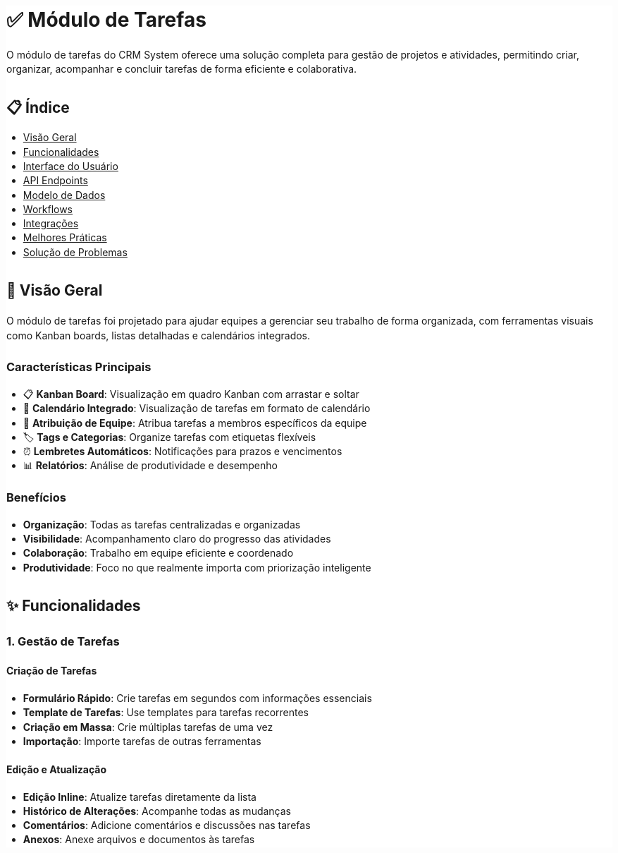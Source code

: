 # ✅ Módulo de Tarefas

O módulo de tarefas do CRM System oferece uma solução completa para gestão de projetos e atividades, permitindo criar, organizar, acompanhar e concluir tarefas de forma eficiente e colaborativa.

## 📋 Índice

- [Visão Geral](#visão-geral)
- [Funcionalidades](#funcionalidades)
- [Interface do Usuário](#interface-do-usuário)
- [API Endpoints](#api-endpoints)
- [Modelo de Dados](#modelo-de-dados)
- [Workflows](#workflows)
- [Integrações](#integrações)
- [Melhores Práticas](#melhores-práticas)
- [Solução de Problemas](#solução-de-problemas)

## 🎯 Visão Geral

O módulo de tarefas foi projetado para ajudar equipes a gerenciar seu trabalho de forma organizada, com ferramentas visuais como Kanban boards, listas detalhadas e calendários integrados.

### Características Principais

- 📋 **Kanban Board**: Visualização em quadro Kanban com arrastar e soltar
- 📅 **Calendário Integrado**: Visualização de tarefas em formato de calendário
- 👥 **Atribuição de Equipe**: Atribua tarefas a membros específicos da equipe
- 🏷️ **Tags e Categorias**: Organize tarefas com etiquetas flexíveis
- ⏰ **Lembretes Automáticos**: Notificações para prazos e vencimentos
- 📊 **Relatórios**: Análise de produtividade e desempenho

### Benefícios

- **Organização**: Todas as tarefas centralizadas e organizadas
- **Visibilidade**: Acompanhamento claro do progresso das atividades
- **Colaboração**: Trabalho em equipe eficiente e coordenado
- **Produtividade**: Foco no que realmente importa com priorização inteligente

## ✨ Funcionalidades

### 1. Gestão de Tarefas

#### Criação de Tarefas
- **Formulário Rápido**: Crie tarefas em segundos com informações essenciais
- **Template de Tarefas**: Use templates para tarefas recorrentes
- **Criação em Massa**: Crie múltiplas tarefas de uma vez
- **Importação**: Importe tarefas de outras ferramentas

#### Edição e Atualização
- **Edição Inline**: Atualize tarefas diretamente da lista
- **Histórico de Alterações**: Acompanhe todas as mudanças
- **Comentários**: Adicione comentários e discussões nas tarefas
- **Anexos**: Anexe arquivos e documentos às tarefas
